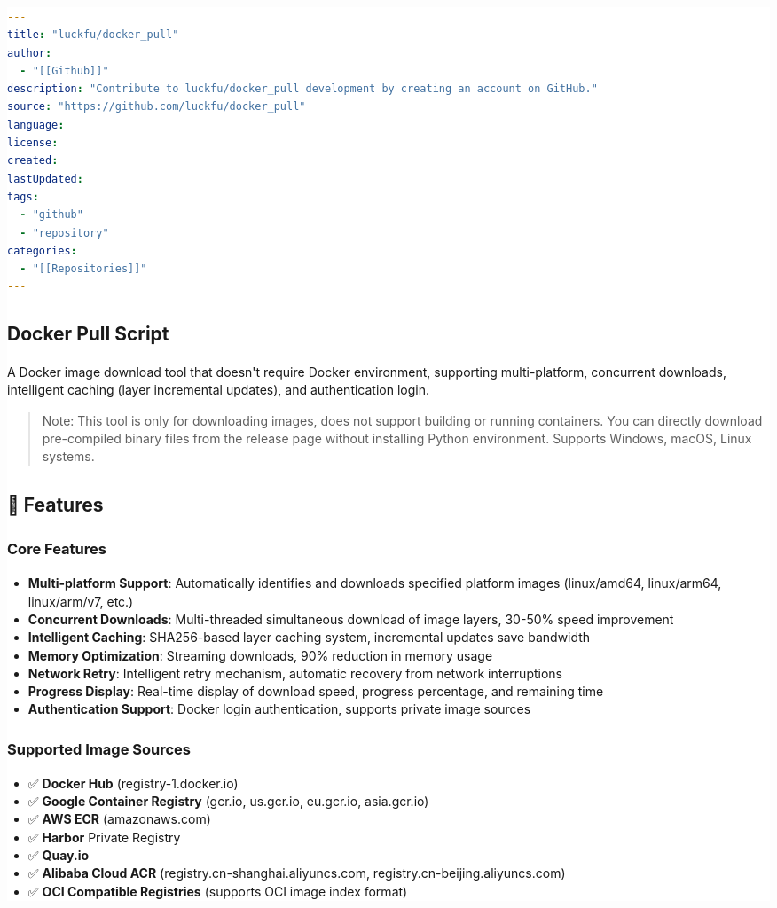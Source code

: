 ```yaml
---
title: "luckfu/docker_pull"
author:
  - "[[Github]]"
description: "Contribute to luckfu/docker_pull development by creating an account on GitHub."
source: "https://github.com/luckfu/docker_pull"
language:
license:
created:
lastUpdated:
tags:
  - "github"
  - "repository"
categories:
  - "[[Repositories]]"
---
```


## Docker Pull Script

A Docker image download tool that doesn't require Docker environment, supporting multi-platform, concurrent downloads, intelligent caching (layer incremental updates), and authentication login.

> Note: This tool is only for downloading images, does not support building or running containers. You can directly download pre-compiled binary files from the release page without installing Python environment. Supports Windows, macOS, Linux systems.

## 🚀 Features

### Core Features

- **Multi-platform Support**: Automatically identifies and downloads specified platform images (linux/amd64, linux/arm64, linux/arm/v7, etc.)
- **Concurrent Downloads**: Multi-threaded simultaneous download of image layers, 30-50% speed improvement
- **Intelligent Caching**: SHA256-based layer caching system, incremental updates save bandwidth
- **Memory Optimization**: Streaming downloads, 90% reduction in memory usage
- **Network Retry**: Intelligent retry mechanism, automatic recovery from network interruptions
- **Progress Display**: Real-time display of download speed, progress percentage, and remaining time
- **Authentication Support**: Docker login authentication, supports private image sources

### Supported Image Sources

- ✅ **Docker Hub** (registry-1.docker.io)
- ✅ **Google Container Registry** (gcr.io, us.gcr.io, eu.gcr.io, asia.gcr.io)
- ✅ **AWS ECR** (amazonaws.com)
- ✅ **Harbor** Private Registry
- ✅ **Quay.io**
- ✅ **Alibaba Cloud ACR** (registry.cn-shanghai.aliyuncs.com, registry.cn-beijing.aliyuncs.com)
- ✅ **OCI Compatible Registries** (supports OCI image index format)

